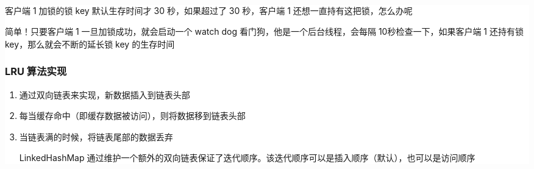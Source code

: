 客户端 1 加锁的锁 key 默认生存时间才 30 秒，如果超过了 30 秒，客户端 1 还想一直持有这把锁，怎么办呢

简单！只要客户端 1 一旦加锁成功，就会启动一个 watch dog 看门狗，他是一个后台线程，会每隔 10秒检查一下，如果客户端 1 还持有锁 key，那么就会不断的延长锁 key 的生存时间 

### LRU 算法实现

1. 通过双向链表来实现，新数据插入到链表头部

2. 每当缓存命中（即缓存数据被访问），则将数据移到链表头部

3. 当链表满的时候，将链表尾部的数据丢弃

   LinkedHashMap 通过维护一个额外的双向链表保证了迭代顺序。该迭代顺序可以是插入顺序（默认），也可以是访问顺序

